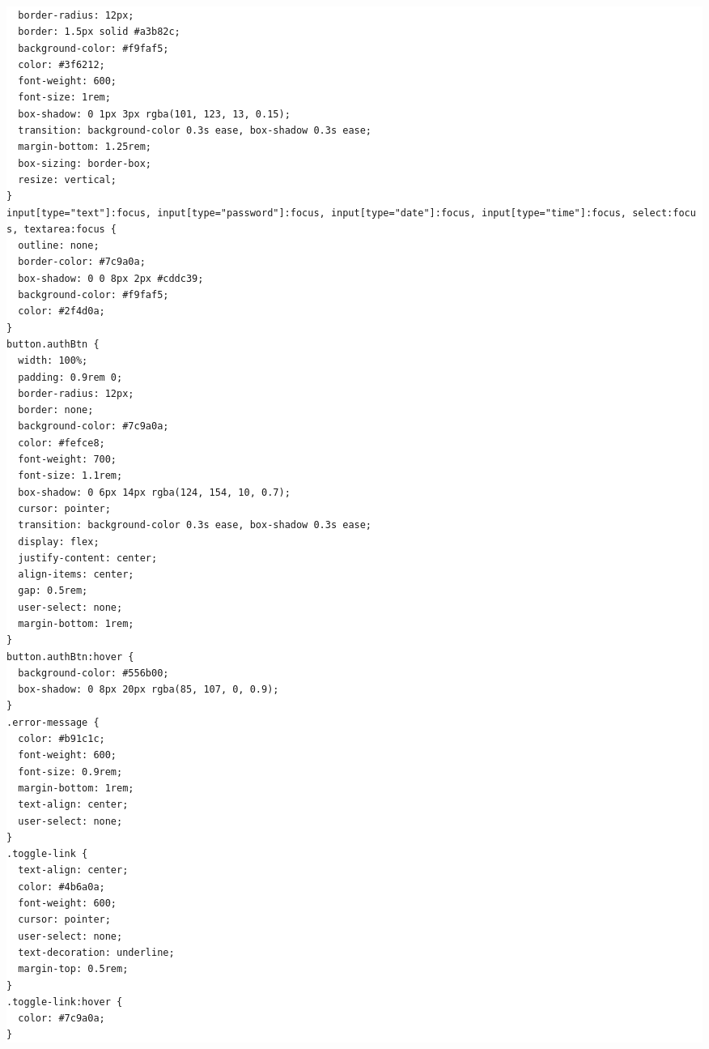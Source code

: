       border-radius: 12px;
      border: 1.5px solid #a3b82c;
      background-color: #f9faf5;
      color: #3f6212;
      font-weight: 600;
      font-size: 1rem;
      box-shadow: 0 1px 3px rgba(101, 123, 13, 0.15);
      transition: background-color 0.3s ease, box-shadow 0.3s ease;
      margin-bottom: 1.25rem;
      box-sizing: border-box;
      resize: vertical;
    }
    input[type="text"]:focus, input[type="password"]:focus, input[type="date"]:focus, input[type="time"]:focus, select:focus, textarea:focus {
      outline: none;
      border-color: #7c9a0a;
      box-shadow: 0 0 8px 2px #cddc39;
      background-color: #f9faf5;
      color: #2f4d0a;
    }
    button.authBtn {
      width: 100%;
      padding: 0.9rem 0;
      border-radius: 12px;
      border: none;
      background-color: #7c9a0a;
      color: #fefce8;
      font-weight: 700;
      font-size: 1.1rem;
      box-shadow: 0 6px 14px rgba(124, 154, 10, 0.7);
      cursor: pointer;
      transition: background-color 0.3s ease, box-shadow 0.3s ease;
      display: flex;
      justify-content: center;
      align-items: center;
      gap: 0.5rem;
      user-select: none;
      margin-bottom: 1rem;
    }
    button.authBtn:hover {
      background-color: #556b00;
      box-shadow: 0 8px 20px rgba(85, 107, 0, 0.9);
    }
    .error-message {
      color: #b91c1c;
      font-weight: 600;
      font-size: 0.9rem;
      margin-bottom: 1rem;
      text-align: center;
      user-select: none;
    }
    .toggle-link {
      text-align: center;
      color: #4b6a0a;
      font-weight: 600;
      cursor: pointer;
      user-select: none;
      text-decoration: underline;
      margin-top: 0.5rem;
    }
    .toggle-link:hover {
      color: #7c9a0a;
    }
  </style>
